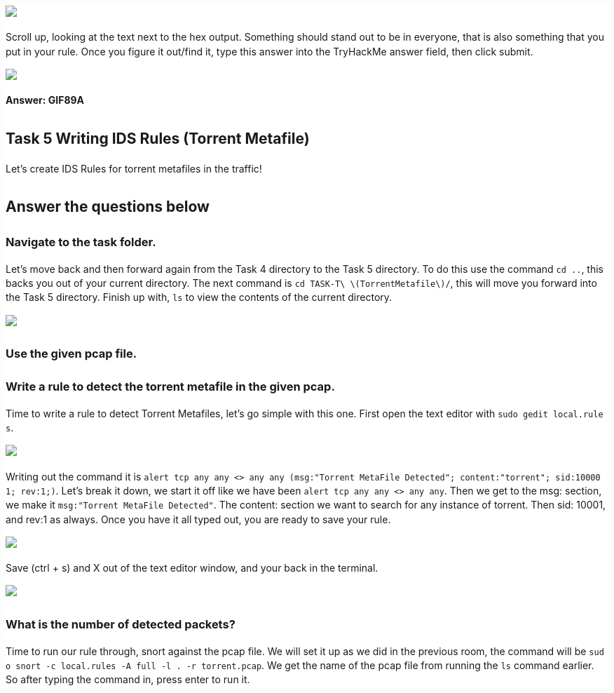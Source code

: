 ![](https://miro.medium.com/max/630/1*Dcp44djyAWWMTt2j-0H5cA.png)

Scroll up, looking at the text next to the hex output. Something should stand out to be in everyone, that is also something that you put in your rule. Once you figure it out/find it, type this answer into the TryHackMe answer field, then click submit.

![](https://miro.medium.com/max/628/1*oHCxDafSLqAmTDmTnuMFRg.png)

**Answer: GIF89A**

## Task 5 Writing IDS Rules (Torrent Metafile)

Let’s create IDS Rules for torrent metafiles in the traffic!

## Answer the questions below

### **Navigate to the task folder.**

Let’s move back and then forward again from the Task 4 directory to the Task 5 directory. To do this use the command  `cd ..`, this backs you out of your current directory. The next command is  `cd TASK-T\ \(TorrentMetafile\)/`, this will move you forward into the Task 5 directory. Finish up with,  `ls`  to view the contents of the current directory.

![](https://miro.medium.com/max/630/1*hepfUgTb-MlNa8Hjwg-ivw.png)

### Use the given pcap file.

### Write a rule to detect the torrent metafile in the given pcap.

Time to write a rule to detect Torrent Metafiles, let’s go simple with this one. First open the text editor with  `sudo gedit local.rules`.

![](https://miro.medium.com/max/630/1*D86oPJIEZ8jac1P_60LpIg.png)

Writing out the command it is  `alert tcp any any <> any any (msg:"Torrent MetaFile Detected"; content:"torrent"; sid:100001; rev:1;)`. Let’s break it down, we start it off like we have been  `alert tcp any any <> any any`. Then we get to the msg: section, we make it  `msg:"Torrent MetaFile Detected"`. The content: section we want to search for any instance of torrent. Then sid: 10001, and rev:1 as always. Once you have it all typed out, you are ready to save your rule.

![](https://miro.medium.com/max/630/1*s4hgqmTEdPuSpkZZ0BlKrw.png)

Save (ctrl + s) and X out of the text editor window, and your back in the terminal.

![](https://miro.medium.com/max/630/1*RWj7nDP_OYZf6hZw25wWkA.png)

### What is the number of detected packets?

Time to run our rule through, snort against the pcap file. We will set it up as we did in the previous room, the command will be  `sudo snort -c local.rules -A full -l . -r torrent.pcap`. We get the name of the pcap file from running the  `ls`  command earlier. So after typing the command in, press enter to run it.
